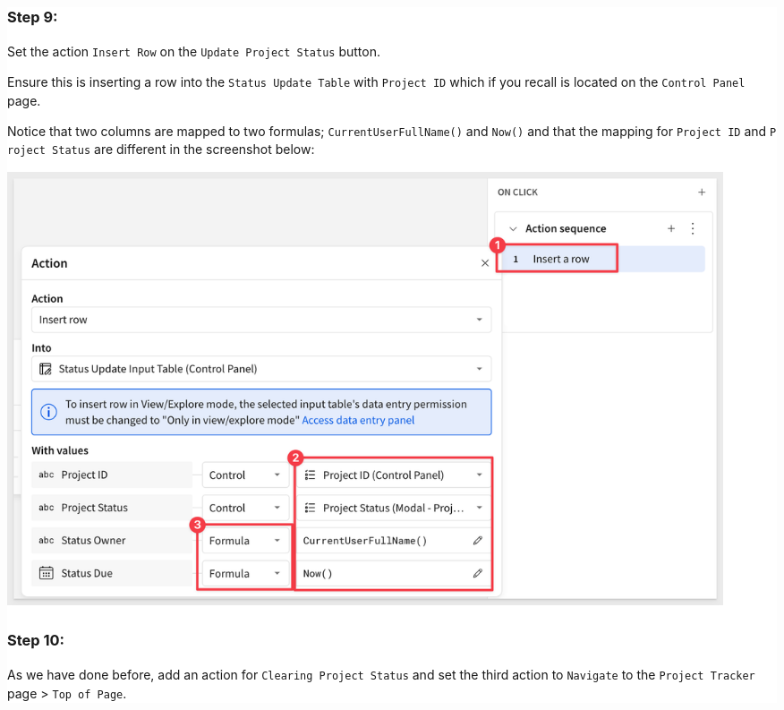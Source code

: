 ### Step 9: 
Set the action `Insert Row` on the `Update Project Status` button. 

Ensure this is inserting a row into the `Status Update Table` with `Project ID` which if you recall is located on the `Control Panel` page.  

Notice that two columns are mapped to two formulas; `CurrentUserFullName()` and `Now()` and that the mapping for `Project ID` and `Project Status` are different in the screenshot below:

<img src="assets/dataaps_fun_5h.png" width="800"/>

### Step 10: 
As we have done before, add an action for `Clearing Project Status` and set the third action to `Navigate` to the `Project Tracker` page > `Top of Page`. 
